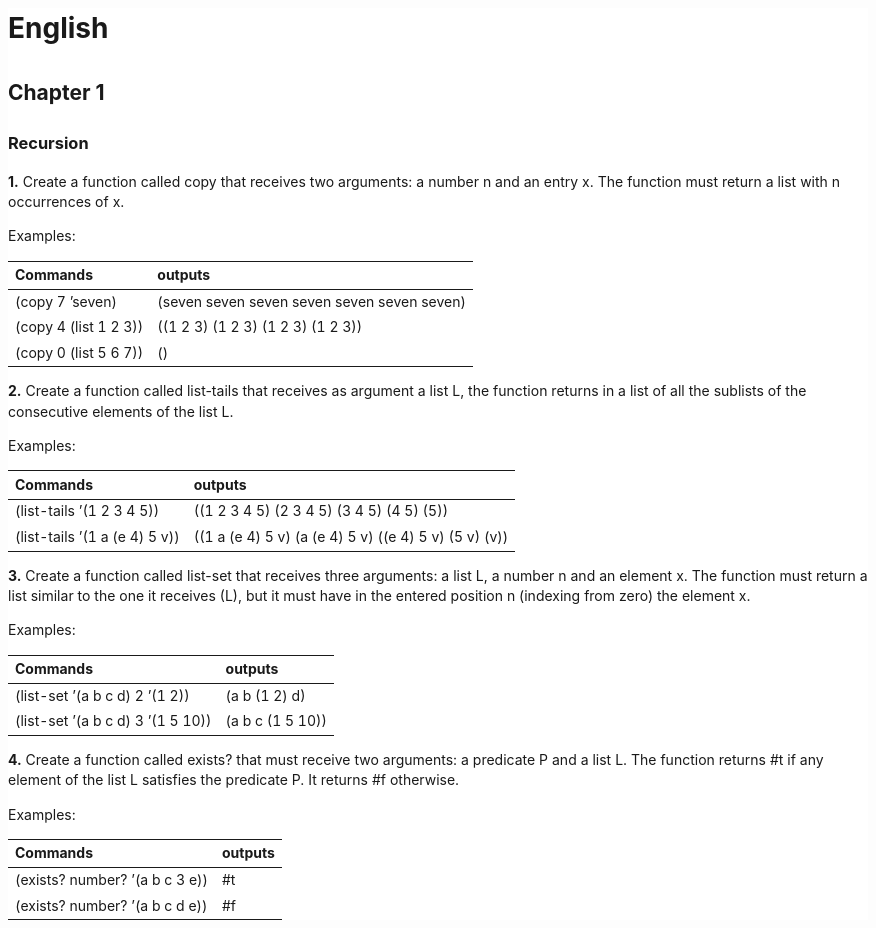# English

## Chapter 1

### Recursion

**1.** Create a function called copy that receives two arguments: a number n and an entry x. The function must return a list with n occurrences of x.

Examples:

| Commands              | outputs                                     |
| :---                  | :---                                        |
| (copy 7 ’seven)       | (seven seven seven seven seven seven seven) |
| (copy 4 (list 1 2 3)) | ((1 2 3) (1 2 3) (1 2 3) (1 2 3))           |
| (copy 0 (list 5 6 7)) | ()                                          |

**2.** Create a function called list-tails that receives as argument a list L, the function returns in a list of all the sublists of the consecutive elements of the list L.

Examples:

| Commands                      | outputs                                               |
| :---                          | :---                                                  |
| (list-tails ’(1 2 3 4 5))     | ((1 2 3 4 5) (2 3 4 5) (3 4 5) (4 5) (5))             |
| (list-tails ’(1 a (e 4) 5 v)) | ((1 a (e 4) 5 v) (a (e 4) 5 v) ((e 4) 5 v) (5 v) (v)) |

**3.** Create a function called list-set that receives three arguments: a list L, a number n and an element x. The function must return a list similar to the one it receives (L), but it must have in the entered position n (indexing from zero) the element x.

Examples:

| Commands                          | outputs          |
| :---                              | :---             |
| (list-set ’(a b c d) 2 ’(1 2))    | (a b (1 2) d)    |
| (list-set ’(a b c d) 3 ’(1 5 10)) | (a b c (1 5 10)) |

**4.** Create a function called exists? that must receive two arguments: a predicate P and a list L. The function returns #t if any element of the list L satisfies the predicate P. It returns #f otherwise.

Examples:

| Commands                       | outputs |
| :---                           | :---    |
| (exists? number? ’(a b c 3 e)) | #t      |
| (exists? number? ’(a b c d e)) | #f      |
